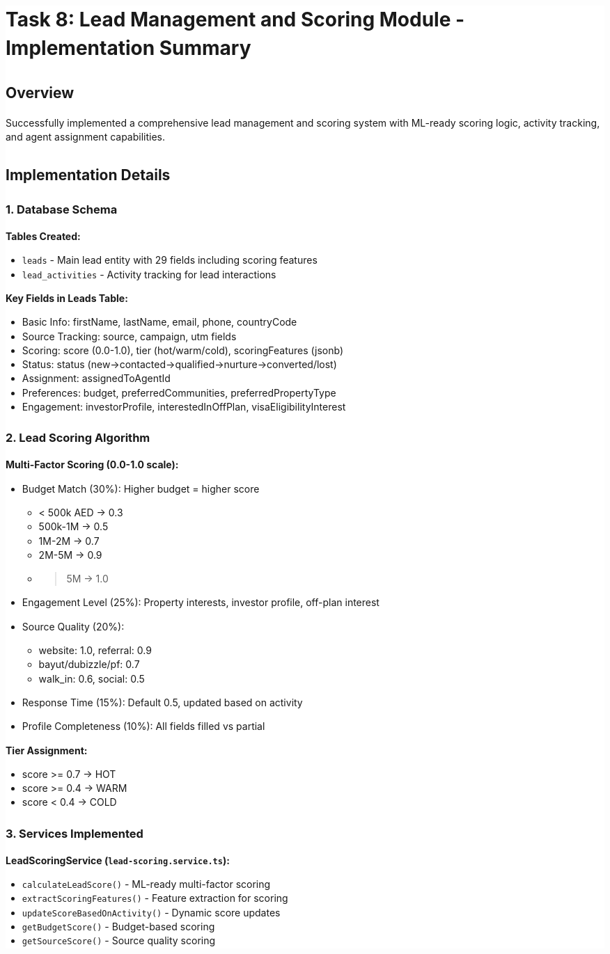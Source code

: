 # Task 8: Lead Management and Scoring Module - Implementation Summary

## Overview
Successfully implemented a comprehensive lead management and scoring system with ML-ready scoring logic, activity tracking, and agent assignment capabilities.

## Implementation Details

### 1. Database Schema
**Tables Created:**
- `leads` - Main lead entity with 29 fields including scoring features
- `lead_activities` - Activity tracking for lead interactions

**Key Fields in Leads Table:**
- Basic Info: firstName, lastName, email, phone, countryCode
- Source Tracking: source, campaign, utm fields
- Scoring: score (0.0-1.0), tier (hot/warm/cold), scoringFeatures (jsonb)
- Status: status (new→contacted→qualified→nurture→converted/lost)
- Assignment: assignedToAgentId
- Preferences: budget, preferredCommunities, preferredPropertyType
- Engagement: investorProfile, interestedInOffPlan, visaEligibilityInterest

### 2. Lead Scoring Algorithm
**Multi-Factor Scoring (0.0-1.0 scale):**
- Budget Match (30%): Higher budget = higher score
  - < 500k AED → 0.3
  - 500k-1M → 0.5
  - 1M-2M → 0.7
  - 2M-5M → 0.9
  - > 5M → 1.0

- Engagement Level (25%): Property interests, investor profile, off-plan interest
- Source Quality (20%):
  - website: 1.0, referral: 0.9
  - bayut/dubizzle/pf: 0.7
  - walk_in: 0.6, social: 0.5

- Response Time (15%): Default 0.5, updated based on activity
- Profile Completeness (10%): All fields filled vs partial

**Tier Assignment:**
- score >= 0.7 → HOT
- score >= 0.4 → WARM
- score < 0.4 → COLD

### 3. Services Implemented

**LeadScoringService (`lead-scoring.service.ts`):**
- `calculateLeadScore()` - ML-ready multi-factor scoring
- `extractScoringFeatures()` - Feature extraction for scoring
- `updateScoreBasedOnActivity()` - Dynamic score updates
- `getBudgetScore()` - Budget-based scoring
- `getSourceScore()` - Source quality scoring
